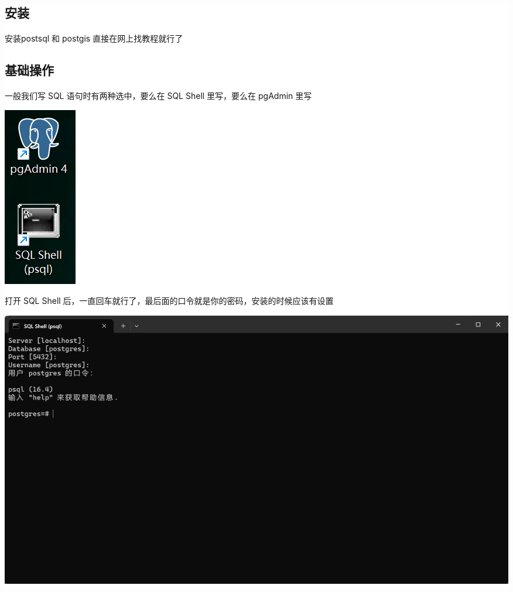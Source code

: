 ## 安装

安装postsql 和 postgis 直接在网上找教程就行了

## 基础操作

一般我们写 SQL 语句时有两种选中，要么在 SQL Shell 里写，要么在 pgAdmin 里写

![72641130193](postgis_ch01.assets/1726411301936.png)

打开 SQL Shell 后，一直回车就行了，最后面的口令就是你的密码，安装的时候应该有设置

![72641141422](postgis_ch01.assets/1726411414223.png)
